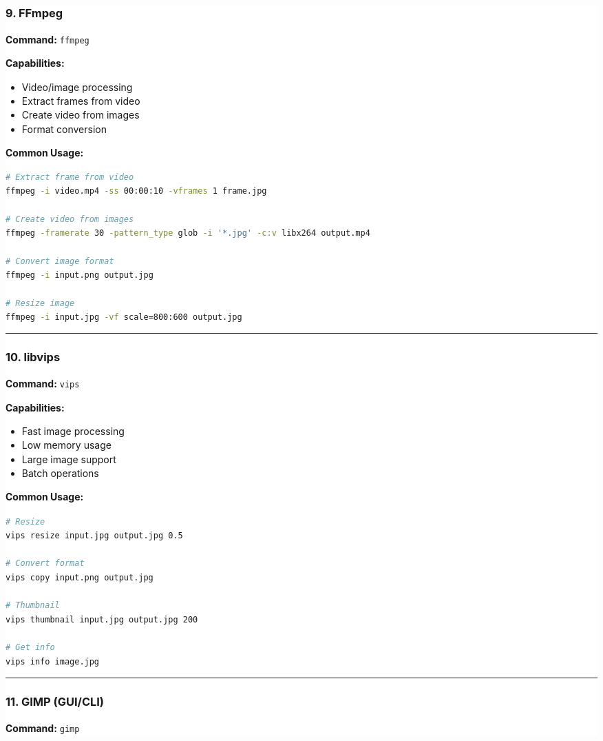 
### 9. **FFmpeg**
**Command:** `ffmpeg`

**Capabilities:**
- Video/image processing
- Extract frames from video
- Create video from images
- Format conversion

**Common Usage:**
```bash
# Extract frame from video
ffmpeg -i video.mp4 -ss 00:00:10 -vframes 1 frame.jpg

# Create video from images
ffmpeg -framerate 30 -pattern_type glob -i '*.jpg' -c:v libx264 output.mp4

# Convert image format
ffmpeg -i input.png output.jpg

# Resize image
ffmpeg -i input.jpg -vf scale=800:600 output.jpg
```

---

### 10. **libvips**
**Command:** `vips`

**Capabilities:**
- Fast image processing
- Low memory usage
- Large image support
- Batch operations

**Common Usage:**
```bash
# Resize
vips resize input.jpg output.jpg 0.5

# Convert format
vips copy input.png output.jpg

# Thumbnail
vips thumbnail input.jpg output.jpg 200

# Get info
vips info image.jpg
```

---

### 11. **GIMP** (GUI/CLI)
**Command:** `gimp`

